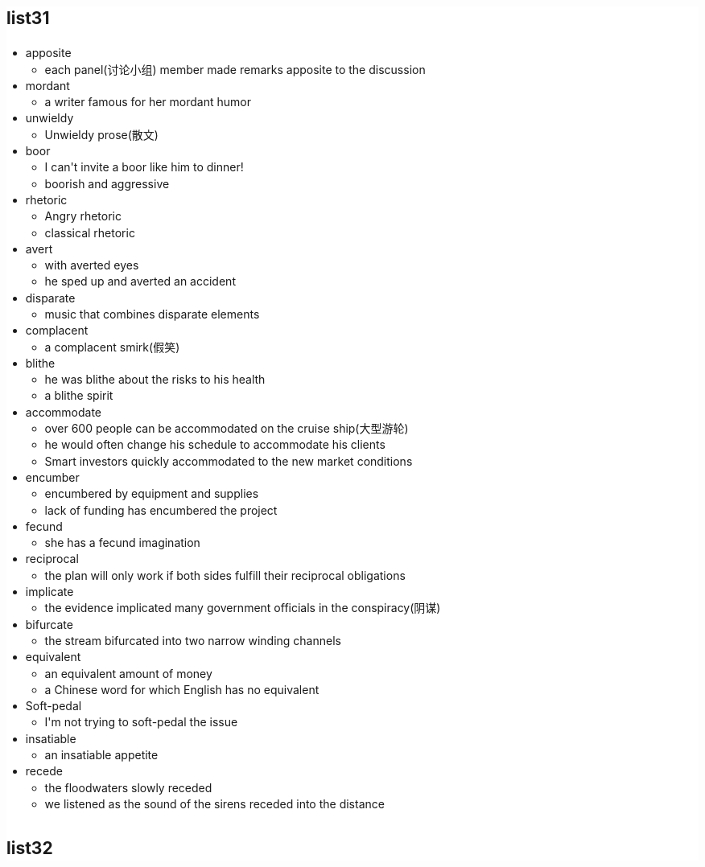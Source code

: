 ## list31

- apposite
  - each panel(讨论小组) member made remarks apposite to the discussion
- mordant
  - a writer famous for her mordant humor
- unwieldy
  - Unwieldy prose(散文)
- boor
  - I can't invite a boor like him to dinner!
  - boorish and aggressive
- rhetoric
  - Angry rhetoric
  - classical rhetoric
- avert
  - with averted eyes
  - he sped up and averted an accident
- disparate
  - music that combines disparate elements
- complacent
  - a complacent smirk(假笑)
- blithe
  - he was blithe about the risks to his health
  - a blithe spirit
- accommodate
  - over 600 people can be accommodated on the cruise ship(大型游轮)
  - he would often change his schedule to accommodate his clients
  - Smart investors quickly accommodated to the new market conditions
- encumber
  - encumbered by equipment and supplies
  - lack of funding has encumbered the project
- fecund
  - she has a fecund imagination
- reciprocal
  - the plan will only work if both sides fulfill their reciprocal obligations
- implicate
  - the evidence implicated many government officials in the conspiracy(阴谋)
- bifurcate
  - the stream bifurcated into two narrow winding channels
- equivalent
  - an equivalent amount of money
  - a Chinese word for which English has no equivalent
- Soft-pedal
  - I'm not trying to soft-pedal the issue
- insatiable
  - an insatiable appetite
- recede
  - the floodwaters slowly receded
  - we listened as the sound of the sirens receded into the distance

## list32
